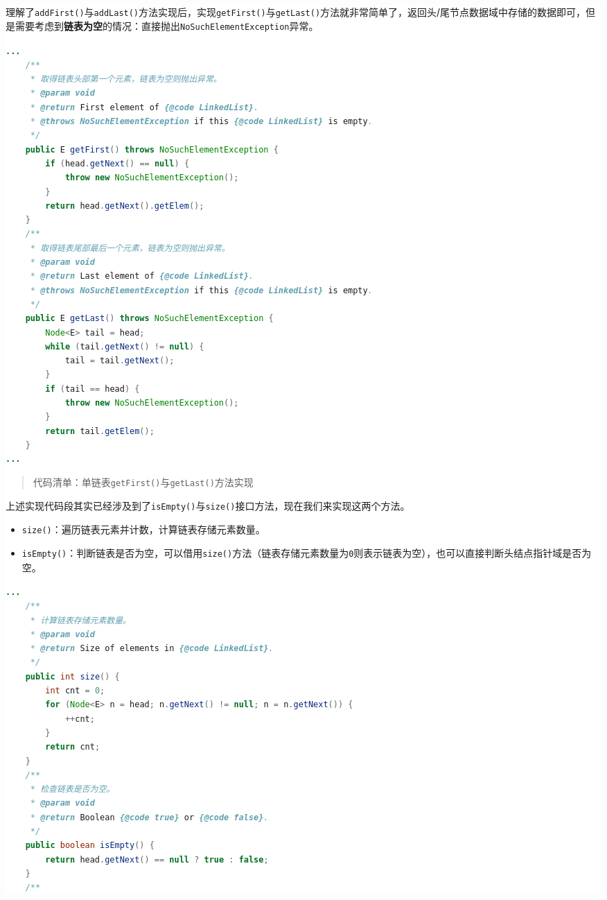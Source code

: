 理解了`addFirst()`与`addLast()`方法实现后，实现`getFirst()`与`getLast()`方法就非常简单了，返回头/尾节点数据域中存储的数据即可，但是需要考虑到**链表为空**的情况：直接抛出`NoSuchElementException`异常。

```java
...
    /**
     * 取得链表头部第一个元素，链表为空则抛出异常。
     * @param void
     * @return First element of {@code LinkedList}.
     * @throws NoSuchElementException if this {@code LinkedList} is empty.
     */
    public E getFirst() throws NoSuchElementException {
        if (head.getNext() == null) {
            throw new NoSuchElementException();
        }
        return head.getNext().getElem();
    }
    /**
     * 取得链表尾部最后一个元素，链表为空则抛出异常。
     * @param void
     * @return Last element of {@code LinkedList}.
     * @throws NoSuchElementException if this {@code LinkedList} is empty.
     */
    public E getLast() throws NoSuchElementException {
        Node<E> tail = head;
        while (tail.getNext() != null) {
            tail = tail.getNext();
        }
        if (tail == head) {
            throw new NoSuchElementException();
        }
        return tail.getElem();
    }
...
```
> 代码清单：单链表`getFirst()`与`getLast()`方法实现

上述实现代码段其实已经涉及到了`isEmpty()`与`size()`接口方法，现在我们来实现这两个方法。

- `size()`：遍历链表元素并计数，计算链表存储元素数量。

- `isEmpty()`：判断链表是否为空，可以借用`size()`方法（链表存储元素数量为`0`则表示链表为空），也可以直接判断头结点指针域是否为空。

```java
...
    /**
     * 计算链表存储元素数量。
     * @param void
     * @return Size of elements in {@code LinkedList}.
     */
    public int size() {
        int cnt = 0;
        for (Node<E> n = head; n.getNext() != null; n = n.getNext()) {
            ++cnt;
        }
        return cnt;
    }
    /**
     * 检查链表是否为空。
     * @param void
     * @return Boolean {@code true} or {@code false}.
     */
    public boolean isEmpty() {
        return head.getNext() == null ? true : false;
    }
    /**
```